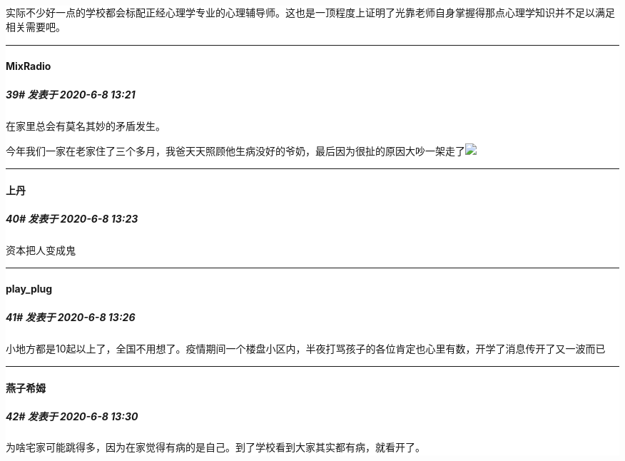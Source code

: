 实际不少好一点的学校都会标配正经心理学专业的心理辅导师。这也是一顶程度上证明了光靠老师自身掌握得那点心理学知识并不足以满足相关需要吧。







*****

####  MixRadio  
##### 39#       发表于 2020-6-8 13:21




在家里总会有莫名其妙的矛盾发生。

今年我们一家在老家住了三个多月，我爸天天照顾他生病没好的爷奶，最后因为很扯的原因大吵一架走了<img src="https://static.saraba1st.com/image/smiley/face2017/049.png" referrerpolicy="no-referrer">







*****

####  上丹  
##### 40#       发表于 2020-6-8 13:23




资本把人变成鬼







*****

####  play_plug  
##### 41#       发表于 2020-6-8 13:26




小地方都是10起以上了，全国不用想了。疫情期间一个楼盘小区内，半夜打骂孩子的各位肯定也心里有数，开学了消息传开了又一波而已







*****

####  燕子希姆  
##### 42#       发表于 2020-6-8 13:30




为啥宅家可能跳得多，因为在家觉得有病的是自己。到了学校看到大家其实都有病，就看开了。


